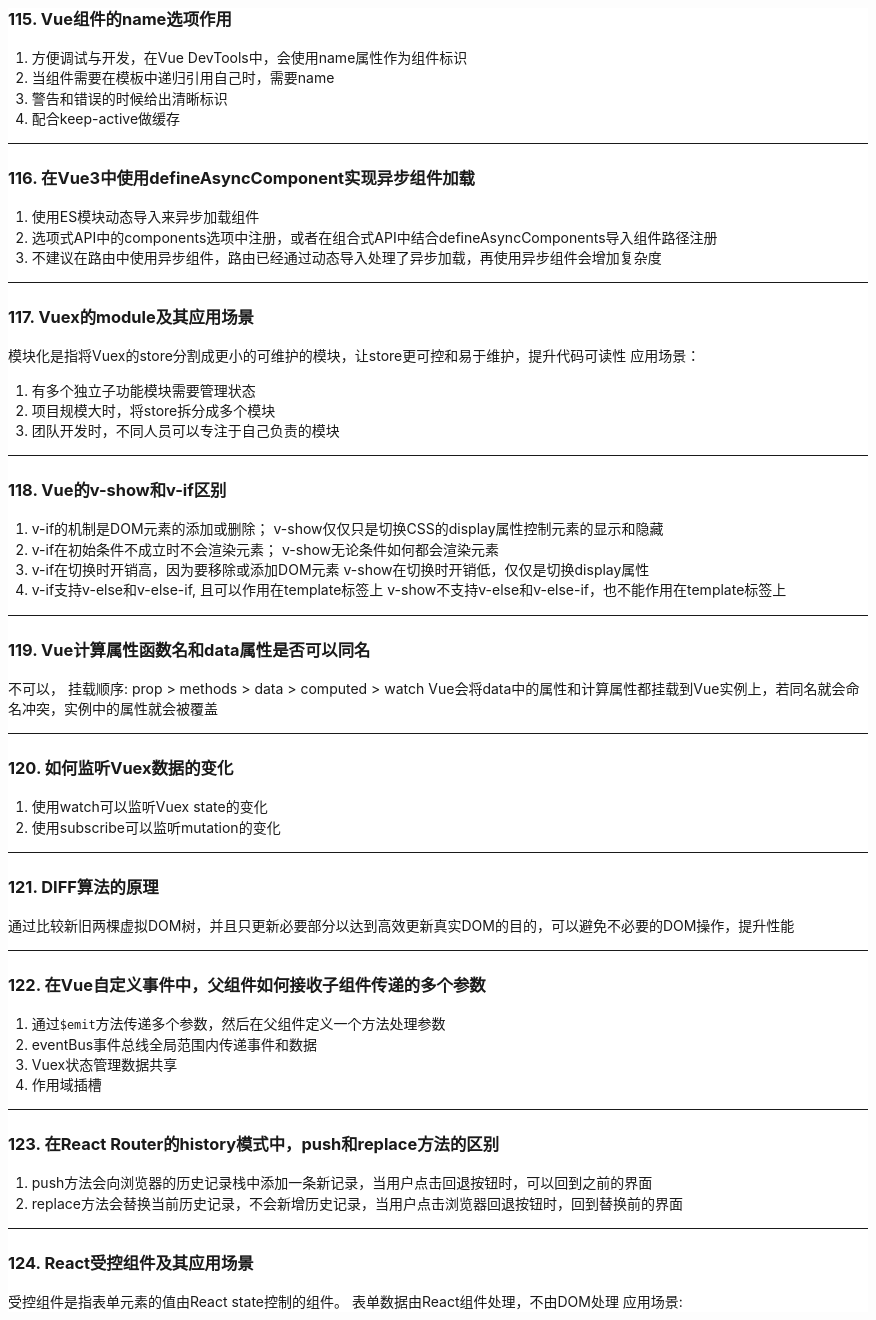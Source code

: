 ### 115. Vue组件的name选项作用
1. 方便调试与开发，在Vue DevTools中，会使用name属性作为组件标识
2. 当组件需要在模板中递归引用自己时，需要name
3. 警告和错误的时候给出清晰标识
4. 配合keep-active做缓存
---
### 116. 在Vue3中使用defineAsyncComponent实现异步组件加载
1. 使用ES模块动态导入来异步加载组件
2. 选项式API中的components选项中注册，或者在组合式API中结合defineAsyncComponents导入组件路径注册
3. 不建议在路由中使用异步组件，路由已经通过动态导入处理了异步加载，再使用异步组件会增加复杂度
---
### 117. Vuex的module及其应用场景
模块化是指将Vuex的store分割成更小的可维护的模块，让store更可控和易于维护，提升代码可读性
应用场景：
1. 有多个独立子功能模块需要管理状态
2. 项目规模大时，将store拆分成多个模块
3. 团队开发时，不同人员可以专注于自己负责的模块
---
### 118. Vue的v-show和v-if区别
1. v-if的机制是DOM元素的添加或删除；
   v-show仅仅只是切换CSS的display属性控制元素的显示和隐藏
2. v-if在初始条件不成立时不会渲染元素；
   v-show无论条件如何都会渲染元素
3. v-if在切换时开销高，因为要移除或添加DOM元素
   v-show在切换时开销低，仅仅是切换display属性
4. v-if支持v-else和v-else-if, 且可以作用在template标签上
   v-show不支持v-else和v-else-if，也不能作用在template标签上
--- 
### 119. Vue计算属性函数名和data属性是否可以同名
不可以，
挂载顺序: prop > methods > data > computed > watch
Vue会将data中的属性和计算属性都挂载到Vue实例上，若同名就会命名冲突，实例中的属性就会被覆盖

---
### 120. 如何监听Vuex数据的变化
1. 使用watch可以监听Vuex state的变化
2. 使用subscribe可以监听mutation的变化
---
### 121. DIFF算法的原理
通过比较新旧两棵虚拟DOM树，并且只更新必要部分以达到高效更新真实DOM的目的，可以避免不必要的DOM操作，提升性能

---
### 122. 在Vue自定义事件中，父组件如何接收子组件传递的多个参数
1. 通过`$emit`方法传递多个参数，然后在父组件定义一个方法处理参数
2. eventBus事件总线全局范围内传递事件和数据
3. Vuex状态管理数据共享
4. 作用域插槽
--- 
### 123. 在React Router的history模式中，push和replace方法的区别
1. push方法会向浏览器的历史记录栈中添加一条新记录，当用户点击回退按钮时，可以回到之前的界面
2. replace方法会替换当前历史记录，不会新增历史记录，当用户点击浏览器回退按钮时，回到替换前的界面
---
### 124. React受控组件及其应用场景
受控组件是指表单元素的值由React state控制的组件。
表单数据由React组件处理，不由DOM处理
应用场景: